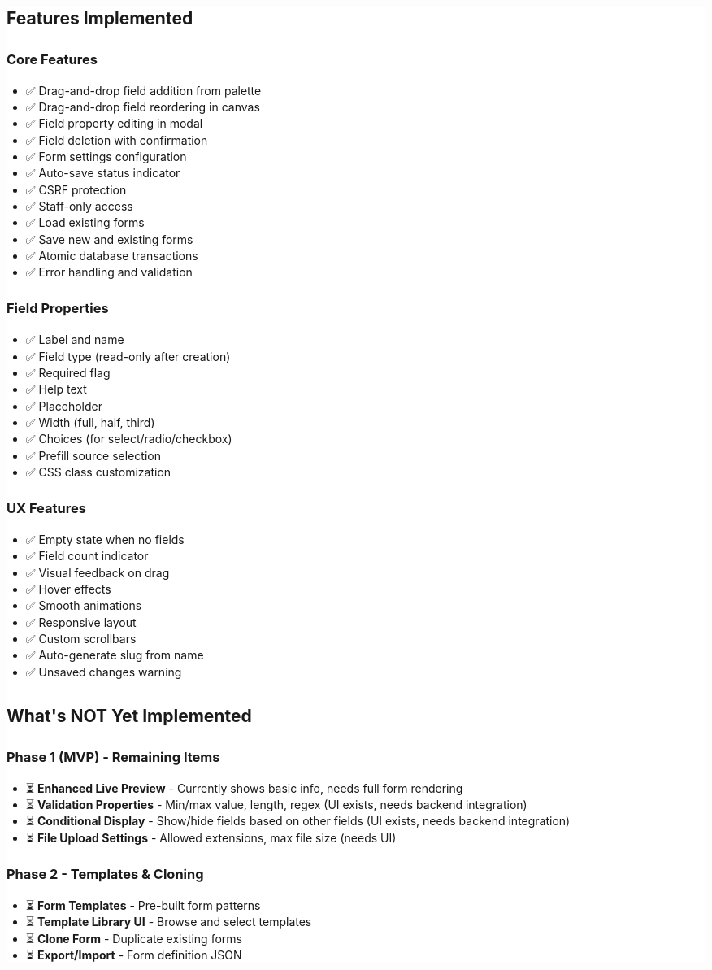 ## Features Implemented

### Core Features
- ✅ Drag-and-drop field addition from palette
- ✅ Drag-and-drop field reordering in canvas
- ✅ Field property editing in modal
- ✅ Field deletion with confirmation
- ✅ Form settings configuration
- ✅ Auto-save status indicator
- ✅ CSRF protection
- ✅ Staff-only access
- ✅ Load existing forms
- ✅ Save new and existing forms
- ✅ Atomic database transactions
- ✅ Error handling and validation

### Field Properties
- ✅ Label and name
- ✅ Field type (read-only after creation)
- ✅ Required flag
- ✅ Help text
- ✅ Placeholder
- ✅ Width (full, half, third)
- ✅ Choices (for select/radio/checkbox)
- ✅ Prefill source selection
- ✅ CSS class customization

### UX Features
- ✅ Empty state when no fields
- ✅ Field count indicator
- ✅ Visual feedback on drag
- ✅ Hover effects
- ✅ Smooth animations
- ✅ Responsive layout
- ✅ Custom scrollbars
- ✅ Auto-generate slug from name
- ✅ Unsaved changes warning

## What's NOT Yet Implemented

### Phase 1 (MVP) - Remaining Items
- ⏳ **Enhanced Live Preview** - Currently shows basic info, needs full form rendering
- ⏳ **Validation Properties** - Min/max value, length, regex (UI exists, needs backend integration)
- ⏳ **Conditional Display** - Show/hide fields based on other fields (UI exists, needs backend integration)
- ⏳ **File Upload Settings** - Allowed extensions, max file size (needs UI)

### Phase 2 - Templates & Cloning
- ⏳ **Form Templates** - Pre-built form patterns
- ⏳ **Template Library UI** - Browse and select templates
- ⏳ **Clone Form** - Duplicate existing forms
- ⏳ **Export/Import** - Form definition JSON
